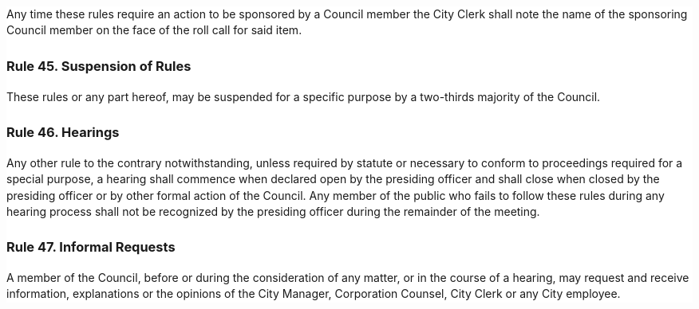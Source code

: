 Any time these rules
require an action to be sponsored by a Council member the City
Clerk shall note the name of the sponsoring Council member on the
face of the roll call for said item.

### Rule 45. Suspension of Rules

These rules or any part
hereof, may be suspended for a specific purpose by a two-thirds
majority of the Council.

### Rule 46. Hearings

Any other rule to the contrary notwithstanding, 
unless required by statute or necessary to conform to
proceedings required for a special purpose, 
a hearing shall commence when declared open by the presiding officer and
shall close when closed by the presiding officer or by other formal
action of the Council.
Any member of the public who fails to follow these rules during any 
hearing process shall not be recognized by the presiding officer 
during the remainder of the meeting.

### Rule 47. Informal Requests

A member of the Council, before
or during the consideration of any matter, or in the course of a
hearing, may request and receive information, explanations or the
opinions of the City Manager, Corporation Counsel, City Clerk or
any City employee.
